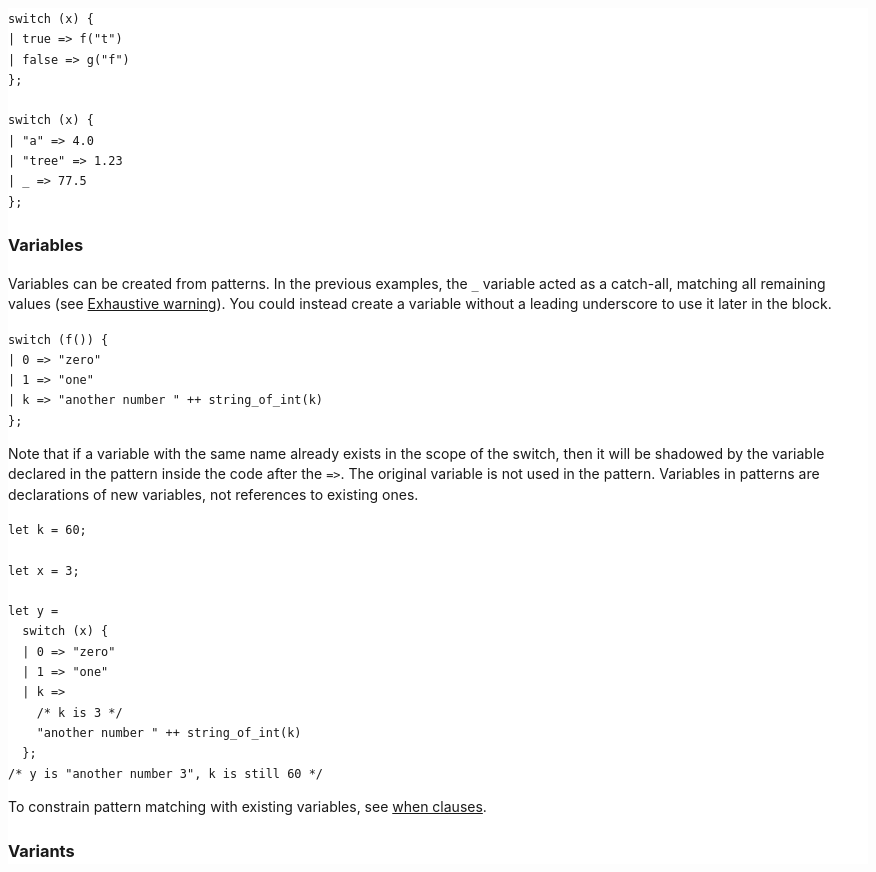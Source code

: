 ```reason
switch (x) {
| true => f("t")
| false => g("f")
};

switch (x) {
| "a" => 4.0
| "tree" => 1.23
| _ => 77.5
};

```

### [](#variables)Variables

Variables can be created from patterns. In the previous examples, the `_` variable acted as a catch-all, matching all remaining values (see [Exhaustive warning](#exhaustive-warning)). You could instead create a variable without a leading underscore to use it later in the block.

```reason
switch (f()) {
| 0 => "zero"
| 1 => "one"
| k => "another number " ++ string_of_int(k)
};

```

Note that if a variable with the same name already exists in the scope of the switch, then it will be shadowed by the variable declared in the pattern inside the code after the `=>`. The original variable is not used in the pattern. Variables in patterns are declarations of new variables, not references to existing ones.

```reason
let k = 60;

let x = 3;

let y =
  switch (x) {
  | 0 => "zero"
  | 1 => "one"
  | k =>
    /* k is 3 */
    "another number " ++ string_of_int(k)
  };
/* y is "another number 3", k is still 60 */

```

To constrain pattern matching with existing variables, see [when clauses](#when).

### [](#variants)Variants
